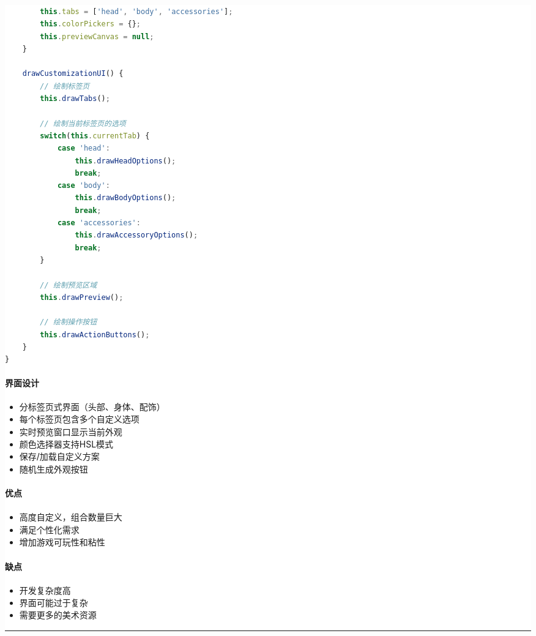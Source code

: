```javascript
        this.tabs = ['head', 'body', 'accessories'];
        this.colorPickers = {};
        this.previewCanvas = null;
    }
    
    drawCustomizationUI() {
        // 绘制标签页
        this.drawTabs();
        
        // 绘制当前标签页的选项
        switch(this.currentTab) {
            case 'head':
                this.drawHeadOptions();
                break;
            case 'body':
                this.drawBodyOptions();
                break;
            case 'accessories':
                this.drawAccessoryOptions();
                break;
        }
        
        // 绘制预览区域
        this.drawPreview();
        
        // 绘制操作按钮
        this.drawActionButtons();
    }
}
```

#### 界面设计
- 分标签页式界面（头部、身体、配饰）
- 每个标签页包含多个自定义选项
- 实时预览窗口显示当前外观
- 颜色选择器支持HSL模式
- 保存/加载自定义方案
- 随机生成外观按钮

#### 优点
- 高度自定义，组合数量巨大
- 满足个性化需求
- 增加游戏可玩性和粘性

#### 缺点
- 开发复杂度高
- 界面可能过于复杂
- 需要更多的美术资源

---
